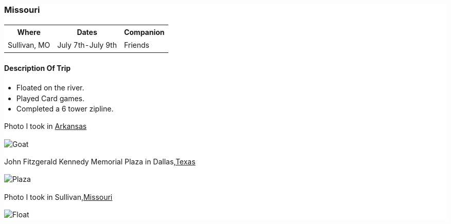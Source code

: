 <h3>Missouri</h3>
  <table>
  <tr>
    <th>Where</th>
    <th>Dates</th>
    <th>Companion</th>
  </tr>
  <tr>
    <td>Sullivan, MO</td>
    <td>July 7th-July 9th</td>
    <td>Friends</td>
  </tr>
</table>
  
  <h4><b>Description Of Trip</b></h3>
  
<ul>
    <li>Floated on the river.</li>
    <li>Played Card games.</li>
    <li>Completed a 6 tower zipline</i>.</li>
</ul>
 
 <p> Photo I took in <a href="https://www.nps.gov/buff/index.htm">Arkansas</a> </p>
 <img src="https://user-images.githubusercontent.com/89501767/144784252-a9fec68a-bce8-4a85-a17a-9bb371a433c2.png" alt="Goat">

<p> John Fitzgerald Kennedy Memorial Plaza in Dallas,<a href="https://www.jfk.org/the-assassination/history-of-john-f-kennedy-memorial-plaza/">Texas</a> </p>
 <img src="https://user-images.githubusercontent.com/89501767/144784312-0d1afc49-5da0-429d-8a36-cd506f716827.png" alt="Plaza">

 <p> Photo I took in Sullivan,<a href="https://www.nps.gov/buff/index.htm">Missouri</a> </p>
 <img src="https://user-images.githubusercontent.com/89501767/144784598-bfada4f7-96a3-48b9-a6d5-84c387410590.png" alt="Float">

</body>
</html>
